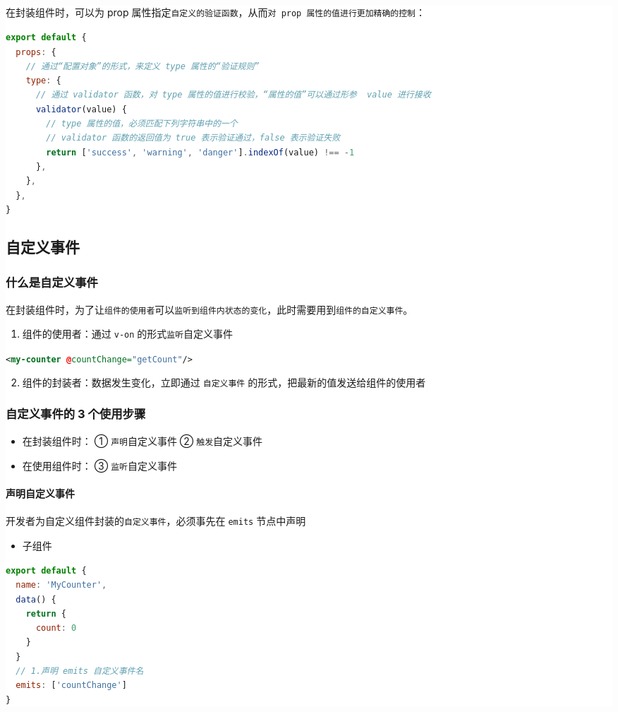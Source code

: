 在封装组件时，可以为 prop 属性指定`自定义的验证函数`，从而`对 prop 属性的值进行更加精确的控制`：

```js
export default {
  props: {
    // 通过“配置对象”的形式，来定义 type 属性的“验证规则”
    type: {
      // 通过 validator 函数，对 type 属性的值进行校验，“属性的值”可以通过形参  value 进行接收
      validator(value) {
        // type 属性的值，必须匹配下列字符串中的一个
        // validator 函数的返回值为 true 表示验证通过，false 表示验证失败
        return ['success', 'warning', 'danger'].indexOf(value) !== -1
      },
    },
  },
}
```

## 自定义事件

### 什么是自定义事件

在封装组件时，为了让`组件的使用者`可以`监听到组件内状态的变化`，此时需要用到`组件的自定义事件`。

1. 组件的使用者：通过 `v-on` 的形式`监听`自定义事件

```xml
<my-counter @countChange="getCount"/>
```

2. 组件的封装者：数据发生变化，立即通过 `自定义事件` 的形式，把最新的值发送给组件的使用者

### 自定义事件的 3 个使用步骤

- 在封装组件时：
  ① `声明`自定义事件
  ② `触发`自定义事件

- 在使用组件时：
  ③ `监听`自定义事件

#### 声明自定义事件

开发者为自定义组件封装的`自定义事件`，必须事先在 `emits` 节点中声明

- 子组件

```js
export default {
  name: 'MyCounter',
  data() {
    return {
      count: 0
    }
  }
  // 1.声明 emits 自定义事件名
  emits: ['countChange']
}
```
